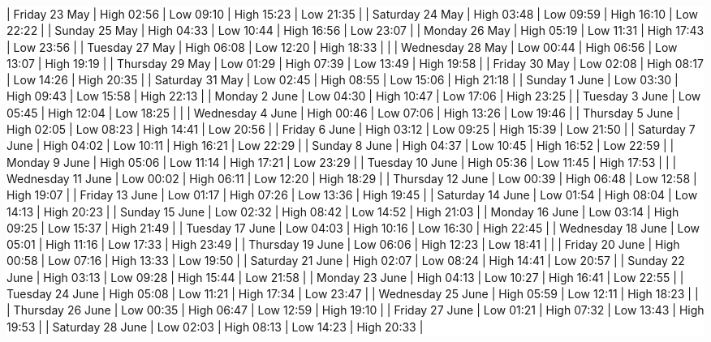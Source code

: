 | Friday 23 May | High 02:56 | Low 09:10 | High 15:23 | Low 21:35 | 
| Saturday 24 May | High 03:48 | Low 09:59 | High 16:10 | Low 22:22 | 
| Sunday 25 May | High 04:33 | Low 10:44 | High 16:56 | Low 23:07 | 
| Monday 26 May | High 05:19 | Low 11:31 | High 17:43 | Low 23:56 | 
| Tuesday 27 May | High 06:08 | Low 12:20 | High 18:33 |  | 
| Wednesday 28 May | Low 00:44 | High 06:56 | Low 13:07 | High 19:19 | 
| Thursday 29 May | Low 01:29 | High 07:39 | Low 13:49 | High 19:58 | 
| Friday 30 May | Low 02:08 | High 08:17 | Low 14:26 | High 20:35 | 
| Saturday 31 May | Low 02:45 | High 08:55 | Low 15:06 | High 21:18 | 
| Sunday 1 June | Low 03:30 | High 09:43 | Low 15:58 | High 22:13 | 
| Monday 2 June | Low 04:30 | High 10:47 | Low 17:06 | High 23:25 | 
| Tuesday 3 June | Low 05:45 | High 12:04 | Low 18:25 |  | 
| Wednesday 4 June | High 00:46 | Low 07:06 | High 13:26 | Low 19:46 | 
| Thursday 5 June | High 02:05 | Low 08:23 | High 14:41 | Low 20:56 | 
| Friday 6 June | High 03:12 | Low 09:25 | High 15:39 | Low 21:50 | 
| Saturday 7 June | High 04:02 | Low 10:11 | High 16:21 | Low 22:29 | 
| Sunday 8 June | High 04:37 | Low 10:45 | High 16:52 | Low 22:59 | 
| Monday 9 June | High 05:06 | Low 11:14 | High 17:21 | Low 23:29 | 
| Tuesday 10 June | High 05:36 | Low 11:45 | High 17:53 |  | 
| Wednesday 11 June | Low 00:02 | High 06:11 | Low 12:20 | High 18:29 | 
| Thursday 12 June | Low 00:39 | High 06:48 | Low 12:58 | High 19:07 | 
| Friday 13 June | Low 01:17 | High 07:26 | Low 13:36 | High 19:45 | 
| Saturday 14 June | Low 01:54 | High 08:04 | Low 14:13 | High 20:23 | 
| Sunday 15 June | Low 02:32 | High 08:42 | Low 14:52 | High 21:03 | 
| Monday 16 June | Low 03:14 | High 09:25 | Low 15:37 | High 21:49 | 
| Tuesday 17 June | Low 04:03 | High 10:16 | Low 16:30 | High 22:45 | 
| Wednesday 18 June | Low 05:01 | High 11:16 | Low 17:33 | High 23:49 | 
| Thursday 19 June | Low 06:06 | High 12:23 | Low 18:41 |  | 
| Friday 20 June | High 00:58 | Low 07:16 | High 13:33 | Low 19:50 | 
| Saturday 21 June | High 02:07 | Low 08:24 | High 14:41 | Low 20:57 | 
| Sunday 22 June | High 03:13 | Low 09:28 | High 15:44 | Low 21:58 | 
| Monday 23 June | High 04:13 | Low 10:27 | High 16:41 | Low 22:55 | 
| Tuesday 24 June | High 05:08 | Low 11:21 | High 17:34 | Low 23:47 | 
| Wednesday 25 June | High 05:59 | Low 12:11 | High 18:23 |  | 
| Thursday 26 June | Low 00:35 | High 06:47 | Low 12:59 | High 19:10 | 
| Friday 27 June | Low 01:21 | High 07:32 | Low 13:43 | High 19:53 | 
| Saturday 28 June | Low 02:03 | High 08:13 | Low 14:23 | High 20:33 | 